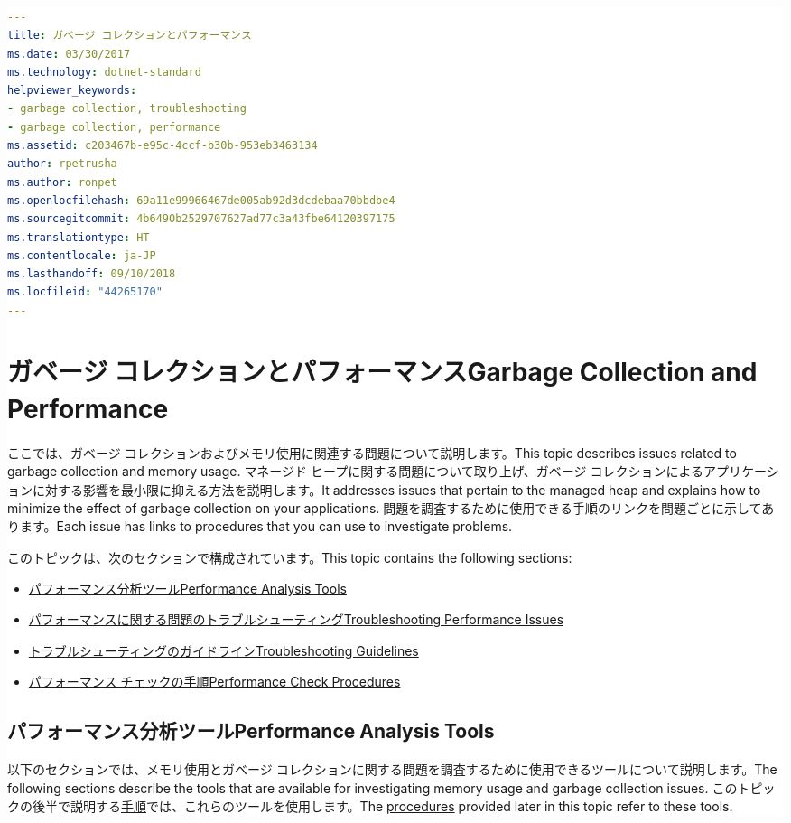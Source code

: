 ```yaml
---
title: ガベージ コレクションとパフォーマンス
ms.date: 03/30/2017
ms.technology: dotnet-standard
helpviewer_keywords:
- garbage collection, troubleshooting
- garbage collection, performance
ms.assetid: c203467b-e95c-4ccf-b30b-953eb3463134
author: rpetrusha
ms.author: ronpet
ms.openlocfilehash: 69a11e99966467de005ab92d3dcdebaa70bbdbe4
ms.sourcegitcommit: 4b6490b2529707627ad77c3a43fbe64120397175
ms.translationtype: HT
ms.contentlocale: ja-JP
ms.lasthandoff: 09/10/2018
ms.locfileid: "44265170"
---
```

# <a name="garbage-collection-and-performance"></a><span data-ttu-id="0edb8-102">ガベージ コレクションとパフォーマンス</span><span class="sxs-lookup"><span data-stu-id="0edb8-102">Garbage Collection and Performance</span></span>
<a name="top"></a> <span data-ttu-id="0edb8-103">ここでは、ガベージ コレクションおよびメモリ使用に関連する問題について説明します。</span><span class="sxs-lookup"><span data-stu-id="0edb8-103">This topic describes issues related to garbage collection and memory usage.</span></span> <span data-ttu-id="0edb8-104">マネージド ヒープに関する問題について取り上げ、ガベージ コレクションによるアプリケーションに対する影響を最小限に抑える方法を説明します。</span><span class="sxs-lookup"><span data-stu-id="0edb8-104">It addresses issues that pertain to the managed heap and explains how to minimize the effect of garbage collection on your applications.</span></span> <span data-ttu-id="0edb8-105">問題を調査するために使用できる手順のリンクを問題ごとに示してあります。</span><span class="sxs-lookup"><span data-stu-id="0edb8-105">Each issue has links to procedures that you can use to investigate problems.</span></span>  
  
 <span data-ttu-id="0edb8-106">このトピックは、次のセクションで構成されています。</span><span class="sxs-lookup"><span data-stu-id="0edb8-106">This topic contains the following sections:</span></span>  
  
-   [<span data-ttu-id="0edb8-107">パフォーマンス分析ツール</span><span class="sxs-lookup"><span data-stu-id="0edb8-107">Performance Analysis Tools</span></span>](#performance_analysis_tools)  
  
-   [<span data-ttu-id="0edb8-108">パフォーマンスに関する問題のトラブルシューティング</span><span class="sxs-lookup"><span data-stu-id="0edb8-108">Troubleshooting Performance Issues</span></span>](#troubleshooting_performance_issues)  
  
-   [<span data-ttu-id="0edb8-109">トラブルシューティングのガイドライン</span><span class="sxs-lookup"><span data-stu-id="0edb8-109">Troubleshooting Guidelines</span></span>](#troubleshooting_guidelines)  
  
-   [<span data-ttu-id="0edb8-110">パフォーマンス チェックの手順</span><span class="sxs-lookup"><span data-stu-id="0edb8-110">Performance Check Procedures</span></span>](#performance_check_procedures)  
  
<a name="performance_analysis_tools"></a>   
## <a name="performance-analysis-tools"></a><span data-ttu-id="0edb8-111">パフォーマンス分析ツール</span><span class="sxs-lookup"><span data-stu-id="0edb8-111">Performance Analysis Tools</span></span>  
 <span data-ttu-id="0edb8-112">以下のセクションでは、メモリ使用とガベージ コレクションに関する問題を調査するために使用できるツールについて説明します。</span><span class="sxs-lookup"><span data-stu-id="0edb8-112">The following sections describe the tools that are available for investigating memory usage and garbage collection issues.</span></span> <span data-ttu-id="0edb8-113">このトピックの後半で説明する[手順](#performance_check_procedures)では、これらのツールを使用します。</span><span class="sxs-lookup"><span data-stu-id="0edb8-113">The [procedures](#performance_check_procedures) provided later in this topic refer to these tools.</span></span>  
  